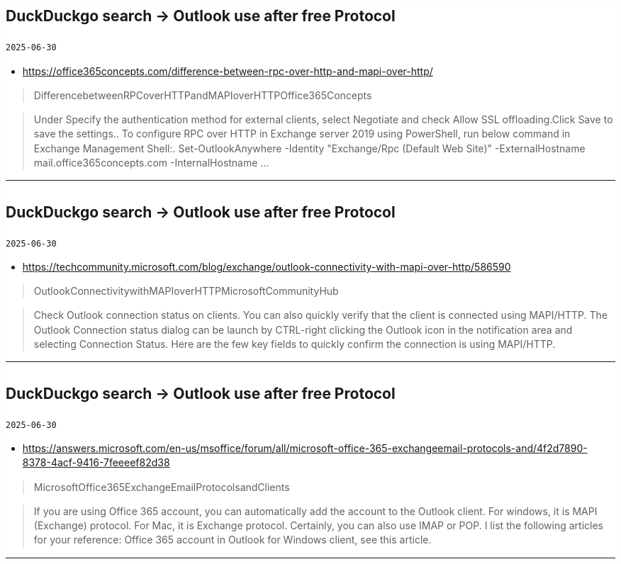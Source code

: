 ## DuckDuckgo search -> Outlook use after free Protocol
`2025-06-30`

* https://office365concepts.com/difference-between-rpc-over-http-and-mapi-over-http/

<blockquote>
 DifferencebetweenRPCoverHTTPandMAPIoverHTTPOffice365Concepts
</blockquote>
<blockquote>
Under Specify the authentication method for external clients, select Negotiate and check Allow SSL offloading.Click Save to save the settings.. To configure RPC over HTTP in Exchange server 2019 using PowerShell, run below command in Exchange Management Shell:. Set-OutlookAnywhere -Identity &quot;Exchange/Rpc (Default Web Site)&quot; -ExternalHostname mail.office365concepts.com -InternalHostname ...
</blockquote>

---

## DuckDuckgo search -> Outlook use after free Protocol
`2025-06-30`

* https://techcommunity.microsoft.com/blog/exchange/outlook-connectivity-with-mapi-over-http/586590

<blockquote>
 OutlookConnectivitywithMAPIoverHTTPMicrosoftCommunityHub
</blockquote>
<blockquote>
Check Outlook connection status on clients. You can also quickly verify that the client is connected using MAPI/HTTP. The Outlook Connection status dialog can be launch by CTRL-right clicking the Outlook icon in the notification area and selecting Connection Status. Here are the few key fields to quickly confirm the connection is using MAPI/HTTP.
</blockquote>

---

## DuckDuckgo search -> Outlook use after free Protocol
`2025-06-30`

* https://answers.microsoft.com/en-us/msoffice/forum/all/microsoft-office-365-exchangeemail-protocols-and/4f2d7890-8378-4acf-9416-7feeeef82d38

<blockquote>
 MicrosoftOffice365ExchangeEmailProtocolsandClients
</blockquote>
<blockquote>
If you are using Office 365 account, you can automatically add the account to the Outlook client. For windows, it is MAPI (Exchange) protocol. For Mac, it is Exchange protocol. Certainly, you can also use IMAP or POP. I list the following articles for your reference: Office 365 account in Outlook for Windows client, see this article.
</blockquote>

---
